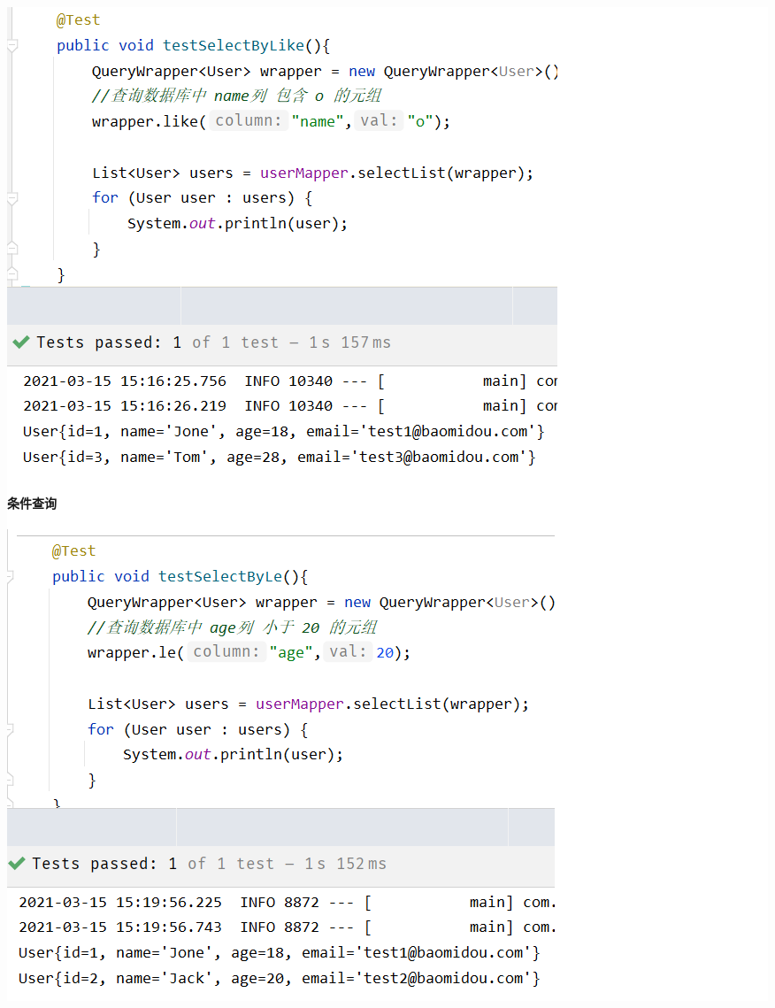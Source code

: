 ![image-20210315151754735](1-Mybatis/image-20210315151754735-16795908856582.png)

#### 条件查询

![image-20210315152015275](1-Mybatis/image-20210315152015275-16795908732831.png)
